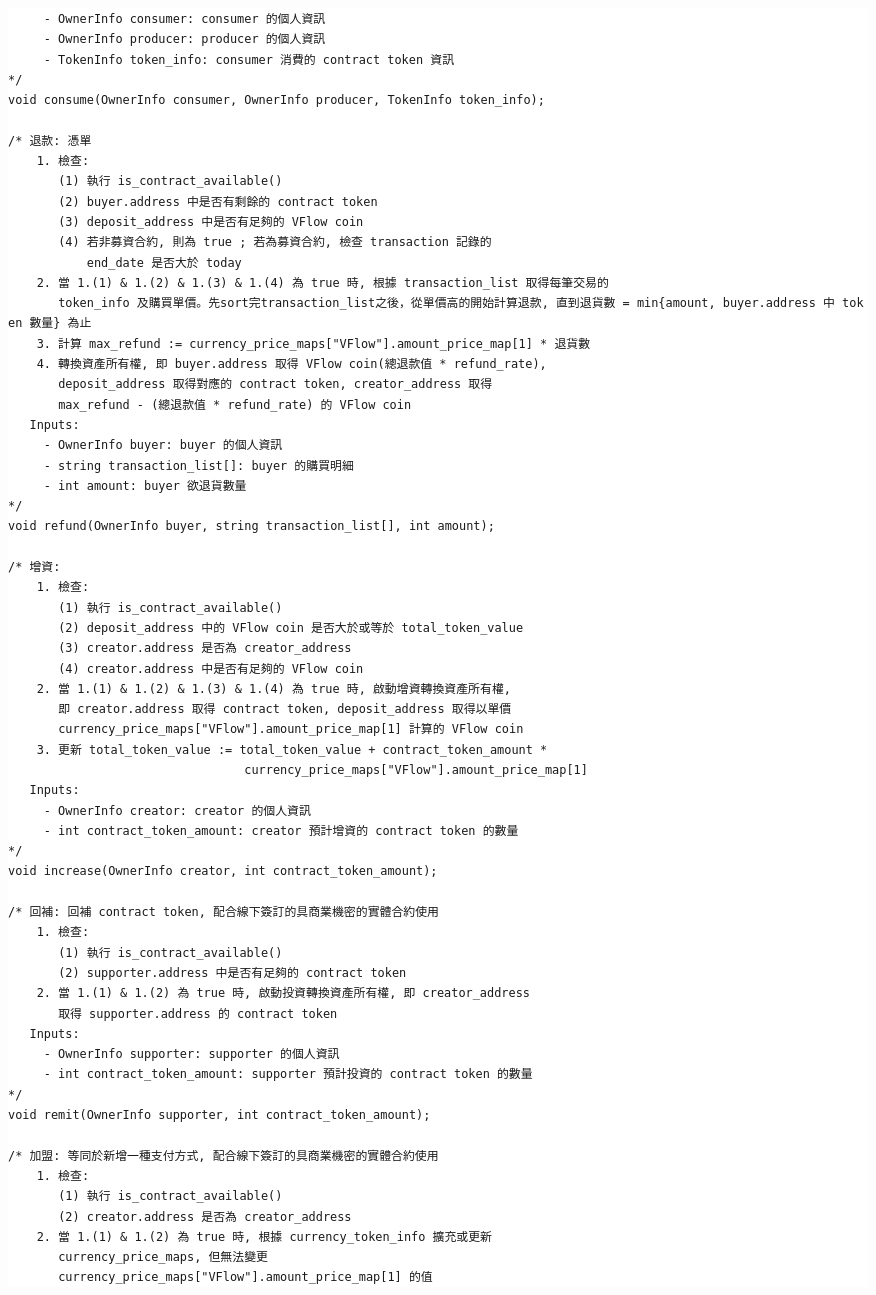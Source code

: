 ```c++=
     - OwnerInfo consumer: consumer 的個人資訊
     - OwnerInfo producer: producer 的個人資訊
     - TokenInfo token_info: consumer 消費的 contract token 資訊
*/
void consume(OwnerInfo consumer, OwnerInfo producer, TokenInfo token_info);

/* 退款: 憑單
    1. 檢查: 
       (1) 執行 is_contract_available()
       (2) buyer.address 中是否有剩餘的 contract token 
       (3) deposit_address 中是否有足夠的 VFlow coin
       (4) 若非募資合約, 則為 true ; 若為募資合約, 檢查 transaction 記錄的 
           end_date 是否大於 today
    2. 當 1.(1) & 1.(2) & 1.(3) & 1.(4) 為 true 時, 根據 transaction_list 取得每筆交易的 
       token_info 及購買單價。先sort完transaction_list之後，從單價高的開始計算退款, 直到退貨數 = min{amount, buyer.address 中 token 數量} 為止  
    3. 計算 max_refund := currency_price_maps["VFlow"].amount_price_map[1] * 退貨數
    4. 轉換資產所有權, 即 buyer.address 取得 VFlow coin(總退款值 * refund_rate), 
       deposit_address 取得對應的 contract token, creator_address 取得 
       max_refund - (總退款值 * refund_rate) 的 VFlow coin
   Inputs: 
     - OwnerInfo buyer: buyer 的個人資訊
     - string transaction_list[]: buyer 的購買明細
     - int amount: buyer 欲退貨數量
*/
void refund(OwnerInfo buyer, string transaction_list[], int amount);

/* 增資: 
    1. 檢查: 
       (1) 執行 is_contract_available()
       (2) deposit_address 中的 VFlow coin 是否大於或等於 total_token_value
       (3) creator.address 是否為 creator_address
       (4) creator.address 中是否有足夠的 VFlow coin 
    2. 當 1.(1) & 1.(2) & 1.(3) & 1.(4) 為 true 時, 啟動增資轉換資產所有權, 
       即 creator.address 取得 contract token, deposit_address 取得以單價
       currency_price_maps["VFlow"].amount_price_map[1] 計算的 VFlow coin
    3. 更新 total_token_value := total_token_value + contract_token_amount * 
                                 currency_price_maps["VFlow"].amount_price_map[1]  
   Inputs: 
     - OwnerInfo creator: creator 的個人資訊
     - int contract_token_amount: creator 預計增資的 contract token 的數量
*/
void increase(OwnerInfo creator, int contract_token_amount);

/* 回補: 回補 contract token, 配合線下簽訂的具商業機密的實體合約使用
    1. 檢查: 
       (1) 執行 is_contract_available()
       (2) supporter.address 中是否有足夠的 contract token 
    2. 當 1.(1) & 1.(2) 為 true 時, 啟動投資轉換資產所有權, 即 creator_address 
       取得 supporter.address 的 contract token
   Inputs: 
     - OwnerInfo supporter: supporter 的個人資訊
     - int contract_token_amount: supporter 預計投資的 contract token 的數量
*/
void remit(OwnerInfo supporter, int contract_token_amount);

/* 加盟: 等同於新增一種支付方式, 配合線下簽訂的具商業機密的實體合約使用
    1. 檢查: 
       (1) 執行 is_contract_available()
       (2) creator.address 是否為 creator_address 
    2. 當 1.(1) & 1.(2) 為 true 時, 根據 currency_token_info 擴充或更新 
       currency_price_maps, 但無法變更
       currency_price_maps["VFlow"].amount_price_map[1] 的值
```